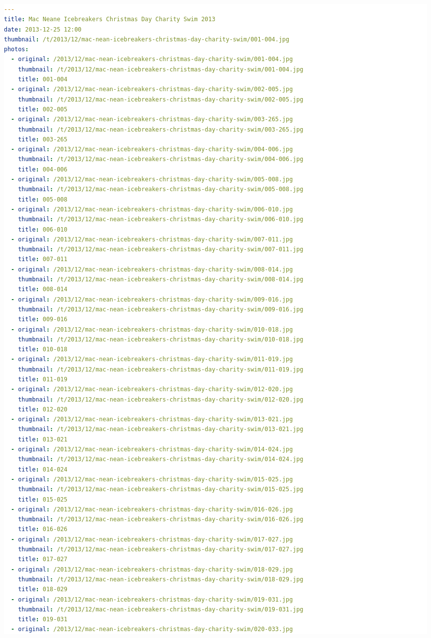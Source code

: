 ```yaml
---
title: Mac Neane Icebreakers Christmas Day Charity Swim 2013
date: 2013-12-25 12:00
thumbnail: /t/2013/12/mac-nean-icebreakers-christmas-day-charity-swim/001-004.jpg
photos:
  - original: /2013/12/mac-nean-icebreakers-christmas-day-charity-swim/001-004.jpg
    thumbnail: /t/2013/12/mac-nean-icebreakers-christmas-day-charity-swim/001-004.jpg
    title: 001-004
  - original: /2013/12/mac-nean-icebreakers-christmas-day-charity-swim/002-005.jpg
    thumbnail: /t/2013/12/mac-nean-icebreakers-christmas-day-charity-swim/002-005.jpg
    title: 002-005
  - original: /2013/12/mac-nean-icebreakers-christmas-day-charity-swim/003-265.jpg
    thumbnail: /t/2013/12/mac-nean-icebreakers-christmas-day-charity-swim/003-265.jpg
    title: 003-265
  - original: /2013/12/mac-nean-icebreakers-christmas-day-charity-swim/004-006.jpg
    thumbnail: /t/2013/12/mac-nean-icebreakers-christmas-day-charity-swim/004-006.jpg
    title: 004-006
  - original: /2013/12/mac-nean-icebreakers-christmas-day-charity-swim/005-008.jpg
    thumbnail: /t/2013/12/mac-nean-icebreakers-christmas-day-charity-swim/005-008.jpg
    title: 005-008
  - original: /2013/12/mac-nean-icebreakers-christmas-day-charity-swim/006-010.jpg
    thumbnail: /t/2013/12/mac-nean-icebreakers-christmas-day-charity-swim/006-010.jpg
    title: 006-010
  - original: /2013/12/mac-nean-icebreakers-christmas-day-charity-swim/007-011.jpg
    thumbnail: /t/2013/12/mac-nean-icebreakers-christmas-day-charity-swim/007-011.jpg
    title: 007-011
  - original: /2013/12/mac-nean-icebreakers-christmas-day-charity-swim/008-014.jpg
    thumbnail: /t/2013/12/mac-nean-icebreakers-christmas-day-charity-swim/008-014.jpg
    title: 008-014
  - original: /2013/12/mac-nean-icebreakers-christmas-day-charity-swim/009-016.jpg
    thumbnail: /t/2013/12/mac-nean-icebreakers-christmas-day-charity-swim/009-016.jpg
    title: 009-016
  - original: /2013/12/mac-nean-icebreakers-christmas-day-charity-swim/010-018.jpg
    thumbnail: /t/2013/12/mac-nean-icebreakers-christmas-day-charity-swim/010-018.jpg
    title: 010-018
  - original: /2013/12/mac-nean-icebreakers-christmas-day-charity-swim/011-019.jpg
    thumbnail: /t/2013/12/mac-nean-icebreakers-christmas-day-charity-swim/011-019.jpg
    title: 011-019
  - original: /2013/12/mac-nean-icebreakers-christmas-day-charity-swim/012-020.jpg
    thumbnail: /t/2013/12/mac-nean-icebreakers-christmas-day-charity-swim/012-020.jpg
    title: 012-020
  - original: /2013/12/mac-nean-icebreakers-christmas-day-charity-swim/013-021.jpg
    thumbnail: /t/2013/12/mac-nean-icebreakers-christmas-day-charity-swim/013-021.jpg
    title: 013-021
  - original: /2013/12/mac-nean-icebreakers-christmas-day-charity-swim/014-024.jpg
    thumbnail: /t/2013/12/mac-nean-icebreakers-christmas-day-charity-swim/014-024.jpg
    title: 014-024
  - original: /2013/12/mac-nean-icebreakers-christmas-day-charity-swim/015-025.jpg
    thumbnail: /t/2013/12/mac-nean-icebreakers-christmas-day-charity-swim/015-025.jpg
    title: 015-025
  - original: /2013/12/mac-nean-icebreakers-christmas-day-charity-swim/016-026.jpg
    thumbnail: /t/2013/12/mac-nean-icebreakers-christmas-day-charity-swim/016-026.jpg
    title: 016-026
  - original: /2013/12/mac-nean-icebreakers-christmas-day-charity-swim/017-027.jpg
    thumbnail: /t/2013/12/mac-nean-icebreakers-christmas-day-charity-swim/017-027.jpg
    title: 017-027
  - original: /2013/12/mac-nean-icebreakers-christmas-day-charity-swim/018-029.jpg
    thumbnail: /t/2013/12/mac-nean-icebreakers-christmas-day-charity-swim/018-029.jpg
    title: 018-029
  - original: /2013/12/mac-nean-icebreakers-christmas-day-charity-swim/019-031.jpg
    thumbnail: /t/2013/12/mac-nean-icebreakers-christmas-day-charity-swim/019-031.jpg
    title: 019-031
  - original: /2013/12/mac-nean-icebreakers-christmas-day-charity-swim/020-033.jpg
```